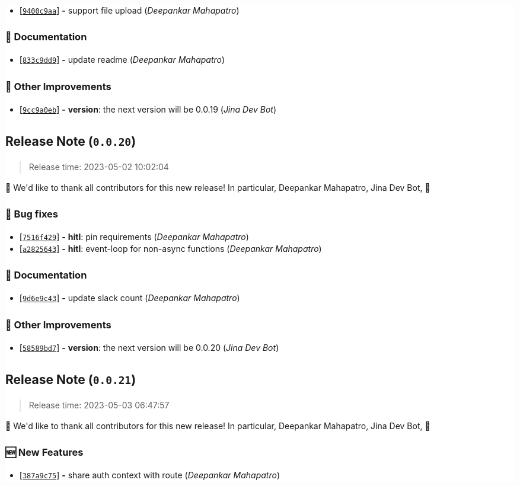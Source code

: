  - [[```9400c9aa```](https://github.com/jina-ai/langchain-serve/commit/9400c9aad9117116fbbf1ec8d941d34be8614381)] __-__ support file upload (*Deepankar Mahapatro*)

### 📗 Documentation

 - [[```833c9dd9```](https://github.com/jina-ai/langchain-serve/commit/833c9dd98ecf4fc438f48f8536a9fcdcd4c5b5ae)] __-__ update readme (*Deepankar Mahapatro*)

### 🍹 Other Improvements

 - [[```9cc9a0eb```](https://github.com/jina-ai/langchain-serve/commit/9cc9a0ebadf81c967fb4e25ce7c85e92ecbc3dff)] __-__ __version__: the next version will be 0.0.19 (*Jina Dev Bot*)

<a name=release-note-0-0-20></a>
## Release Note (`0.0.20`)

> Release time: 2023-05-02 10:02:04



🙇 We'd like to thank all contributors for this new release! In particular,
 Deepankar Mahapatro,  Jina Dev Bot,  🙇


### 🐞 Bug fixes

 - [[```7516f429```](https://github.com/jina-ai/langchain-serve/commit/7516f42954b56c1a4b4dcc8893b68f6abe12b0b4)] __-__ __hitl__: pin requirements (*Deepankar Mahapatro*)
 - [[```a2825643```](https://github.com/jina-ai/langchain-serve/commit/a2825643f5ebf9781e1a6dfc47ad41b60cd74ad2)] __-__ __hitl__: event-loop for non-async functions (*Deepankar Mahapatro*)

### 📗 Documentation

 - [[```9d6e9c43```](https://github.com/jina-ai/langchain-serve/commit/9d6e9c4399a04ec7078af51e5a17b839bdf4d858)] __-__ update slack count (*Deepankar Mahapatro*)

### 🍹 Other Improvements

 - [[```58589bd7```](https://github.com/jina-ai/langchain-serve/commit/58589bd785632b9f8808dc0bbbba23ab697602a3)] __-__ __version__: the next version will be 0.0.20 (*Jina Dev Bot*)

<a name=release-note-0-0-21></a>
## Release Note (`0.0.21`)

> Release time: 2023-05-03 06:47:57



🙇 We'd like to thank all contributors for this new release! In particular,
 Deepankar Mahapatro,  Jina Dev Bot,  🙇


### 🆕 New Features

 - [[```387a9c75```](https://github.com/jina-ai/langchain-serve/commit/387a9c757617aa2282e89e8a7ef5d25ecd3bdf51)] __-__ share auth context with route (*Deepankar Mahapatro*)
